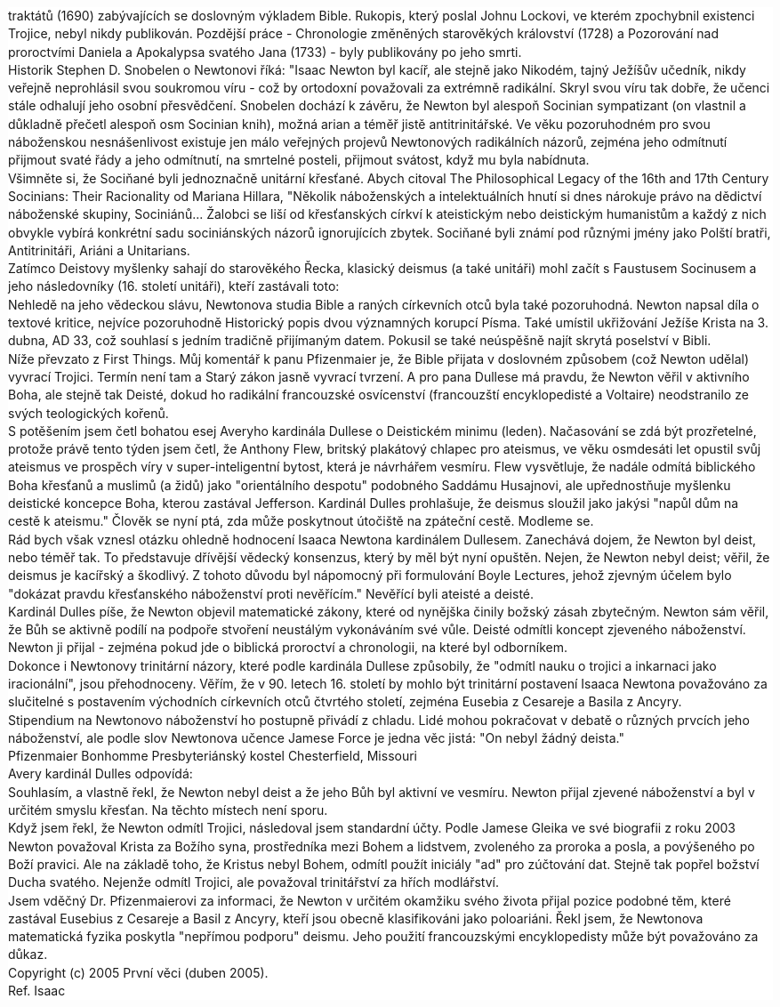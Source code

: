 traktátů (1690) zabývajících se doslovným výkladem Bible. Rukopis, který poslal Johnu Lockovi, ve kterém zpochybnil existenci Trojice, nebyl nikdy publikován. Pozdější práce - Chronologie změněných starověkých království (1728) a Pozorování nad proroctvími Daniela a Apokalypsa svatého Jana (1733) - byly publikovány po jeho smrti.<br/>Historik Stephen D. Snobelen o Newtonovi říká: "Isaac Newton byl kacíř, ale stejně jako Nikodém, tajný Ježíšův učedník, nikdy veřejně neprohlásil svou soukromou víru - což by ortodoxní považovali za extrémně radikální. Skryl svou víru tak dobře, že učenci stále odhalují jeho osobní přesvědčení. Snobelen dochází k závěru, že Newton byl alespoň Socinian sympatizant (on vlastnil a důkladně přečetl alespoň osm Socinian knih), možná arian a téměř jistě antitrinitářské. Ve věku pozoruhodném pro svou náboženskou nesnášenlivost existuje jen málo veřejných projevů Newtonových radikálních názorů, zejména jeho odmítnutí přijmout svaté řády a jeho odmítnutí, na smrtelné posteli, přijmout svátost, když mu byla nabídnuta.<br/>Všimněte si, že Sociňané byli jednoznačně unitární křesťané. Abych citoval The Philosophical Legacy of the 16th and 17th Century Socinians: Their Racionality od Mariana Hillara, "Několik náboženských a intelektuálních hnutí si dnes nárokuje právo na dědictví náboženské skupiny, Sociniánů... Žalobci se liší od křesťanských církví k ateistickým nebo deistickým humanistům a každý z nich obvykle vybírá konkrétní sadu sociniánských názorů ignorujících zbytek. Sociňané byli známí pod různými jmény jako Polští bratři, Antitrinitáři, Ariáni a Unitarians.<br/>Zatímco Deistovy myšlenky sahají do starověkého Řecka, klasický deismus (a také unitáři) mohl začít s Faustusem Socinusem a jeho následovníky (16. století unitáři), kteří zastávali toto:<br/>Nehledě na jeho vědeckou slávu, Newtonova studia Bible a raných církevních otců byla také pozoruhodná. Newton napsal díla o textové kritice, nejvíce pozoruhodně Historický popis dvou významných korupcí Písma. Také umístil ukřižování Ježíše Krista na 3. dubna, AD 33, což souhlasí s jedním tradičně přijímaným datem. Pokusil se také neúspěšně najít skrytá poselství v Bibli.<br/>Níže převzato z First Things. Můj komentář k panu Pfizenmaier je, že Bible přijata v doslovném způsobem (což Newton udělal) vyvrací Trojici. Termín není tam a Starý zákon jasně vyvrací tvrzení. A pro pana Dullese má pravdu, že Newton věřil v aktivního Boha, ale stejně tak Deisté, dokud ho radikální francouzské osvícenství (francouzští encyklopedisté a Voltaire) neodstranilo ze svých teologických kořenů.<br/>S potěšením jsem četl bohatou esej Averyho kardinála Dullese o Deistickém minimu (leden). Načasování se zdá být prozřetelné, protože právě tento týden jsem četl, že Anthony Flew, britský plakátový chlapec pro ateismus, ve věku osmdesáti let opustil svůj ateismus ve prospěch víry v super-inteligentní bytost, která je návrhářem vesmíru. Flew vysvětluje, že nadále odmítá biblického Boha křesťanů a muslimů (a židů) jako "orientálního despotu" podobného Saddámu Husajnovi, ale upřednostňuje myšlenku deistické koncepce Boha, kterou zastával Jefferson. Kardinál Dulles prohlašuje, že deismus sloužil jako jakýsi "napůl dům na cestě k ateismu." Člověk se nyní ptá, zda může poskytnout útočiště na zpáteční cestě. Modleme se.<br/>Rád bych však vznesl otázku ohledně hodnocení Isaaca Newtona kardinálem Dullesem. Zanechává dojem, že Newton byl deist, nebo téměř tak. To představuje dřívější vědecký konsenzus, který by měl být nyní opuštěn. Nejen, že Newton nebyl deist; věřil, že deismus je kacířský a škodlivý. Z tohoto důvodu byl nápomocný při formulování Boyle Lectures, jehož zjevným účelem bylo "dokázat pravdu křesťanského náboženství proti nevěřícím." Nevěřící byli ateisté a deisté.<br/>Kardinál Dulles píše, že Newton objevil matematické zákony, které od nynějška činily božský zásah zbytečným. Newton sám věřil, že Bůh se aktivně podílí na podpoře stvoření neustálým vykonáváním své vůle. Deisté odmítli koncept zjeveného náboženství. Newton ji přijal - zejména pokud jde o biblická proroctví a chronologii, na které byl odborníkem.<br/>Dokonce i Newtonovy trinitární názory, které podle kardinála Dullese způsobily, že "odmítl nauku o trojici a inkarnaci jako iracionální", jsou přehodnoceny. Věřím, že v 90. letech 16. století by mohlo být trinitární postavení Isaaca Newtona považováno za slučitelné s postavením východních církevních otců čtvrtého století, zejména Eusebia z Cesareje a Basila z Ancyry.<br/>Stipendium na Newtonovo náboženství ho postupně přivádí z chladu. Lidé mohou pokračovat v debatě o různých prvcích jeho náboženství, ale podle slov Newtonova učence Jamese Force je jedna věc jistá: "On nebyl žádný deista."<br/>Pfizenmaier Bonhomme Presbyteriánský kostel Chesterfield, Missouri<br/>Avery kardinál Dulles odpovídá:<br/>Souhlasím, a vlastně řekl, že Newton nebyl deist a že jeho Bůh byl aktivní ve vesmíru. Newton přijal zjevené náboženství a byl v určitém smyslu křesťan. Na těchto místech není sporu.<br/>Když jsem řekl, že Newton odmítl Trojici, následoval jsem standardní účty. Podle Jamese Gleika ve své biografii z roku 2003 Newton považoval Krista za Božího syna, prostředníka mezi Bohem a lidstvem, zvoleného za proroka a posla, a povýšeného po Boží pravici. Ale na základě toho, že Kristus nebyl Bohem, odmítl použít iniciály "ad" pro zúčtování dat. Stejně tak popřel božství Ducha svatého. Nejenže odmítl Trojici, ale považoval trinitářství za hřích modlářství.<br/>Jsem vděčný Dr. Pfizenmaierovi za informaci, že Newton v určitém okamžiku svého života přijal pozice podobné těm, které zastával Eusebius z Cesareje a Basil z Ancyry, kteří jsou obecně klasifikováni jako poloariáni. Řekl jsem, že Newtonova matematická fyzika poskytla "nepřímou podporu" deismu. Jeho použití francouzskými encyklopedisty může být považováno za důkaz.<br/>Copyright (c) 2005 První věci (duben 2005).<br/>Ref. Isaac